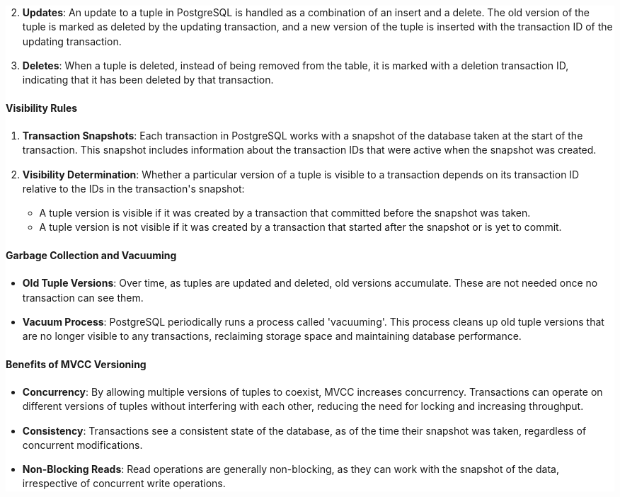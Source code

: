 2. **Updates**: An update to a tuple in PostgreSQL is handled as a combination of an insert and a delete. The old
   version of the tuple is marked as deleted by the updating transaction, and a new version of the tuple is inserted
   with the transaction ID of the updating transaction.

3. **Deletes**: When a tuple is deleted, instead of being removed from the table, it is marked with a deletion
   transaction ID, indicating that it has been deleted by that transaction.

#### Visibility Rules

1. **Transaction Snapshots**: Each transaction in PostgreSQL works with a snapshot of the database taken at the start of
   the transaction. This snapshot includes information about the transaction IDs that were active when the snapshot was
   created.

2. **Visibility Determination**: Whether a particular version of a tuple is visible to a transaction depends on its
   transaction ID relative to the IDs in the transaction's snapshot:
    - A tuple version is visible if it was created by a transaction that committed before the snapshot was taken.
    - A tuple version is not visible if it was created by a transaction that started after the snapshot or is yet to
      commit.

#### Garbage Collection and Vacuuming

- **Old Tuple Versions**: Over time, as tuples are updated and deleted, old versions accumulate. These are not needed
  once no transaction can see them.

- **Vacuum Process**: PostgreSQL periodically runs a process called 'vacuuming'. This process cleans up old tuple
  versions that are no longer visible to any transactions, reclaiming storage space and maintaining database
  performance.

#### Benefits of MVCC Versioning

- **Concurrency**: By allowing multiple versions of tuples to coexist, MVCC increases concurrency. Transactions can
  operate on different versions of tuples without interfering with each other, reducing the need for locking and
  increasing throughput.

- **Consistency**: Transactions see a consistent state of the database, as of the time their snapshot was taken,
  regardless of concurrent modifications.

- **Non-Blocking Reads**: Read operations are generally non-blocking, as they can work with the snapshot of the data,
  irrespective of concurrent write operations.
